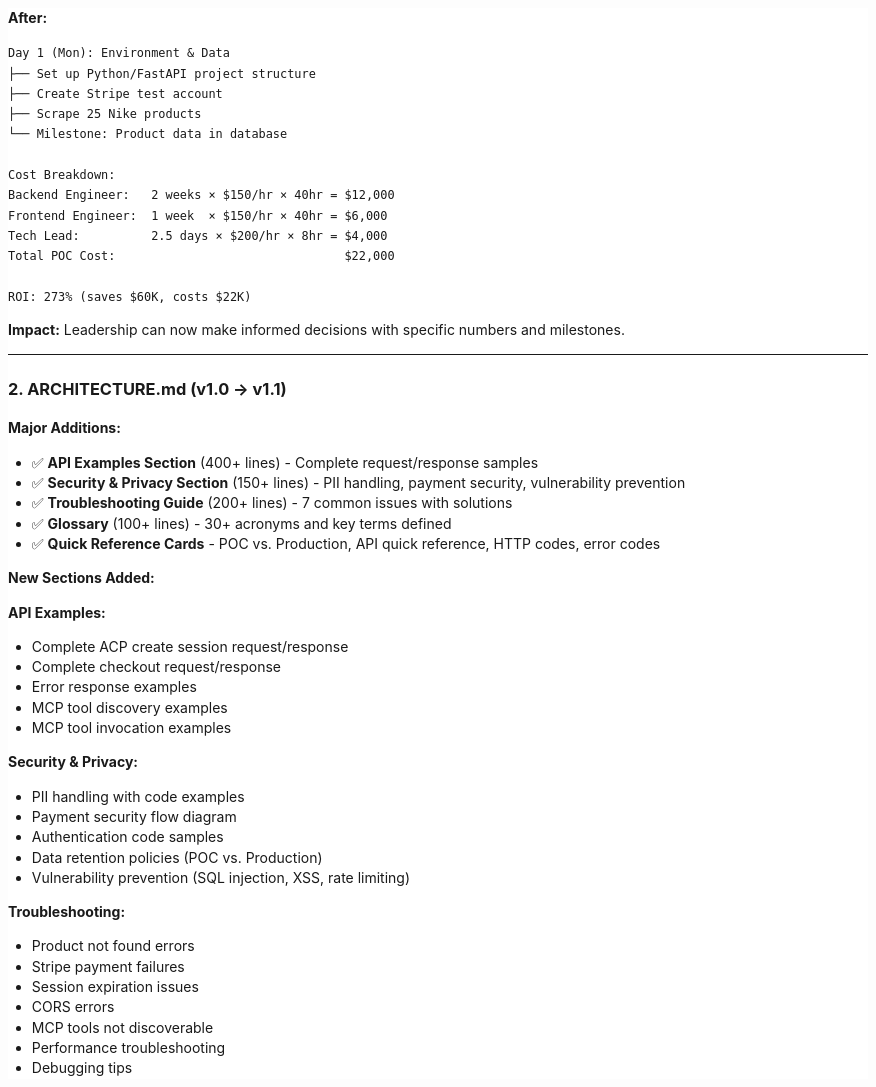 **After:**
```
Day 1 (Mon): Environment & Data
├── Set up Python/FastAPI project structure
├── Create Stripe test account
├── Scrape 25 Nike products
└── Milestone: Product data in database

Cost Breakdown:
Backend Engineer:   2 weeks × $150/hr × 40hr = $12,000
Frontend Engineer:  1 week  × $150/hr × 40hr = $6,000
Tech Lead:          2.5 days × $200/hr × 8hr = $4,000
Total POC Cost:                                $22,000

ROI: 273% (saves $60K, costs $22K)
```

**Impact:** Leadership can now make informed decisions with specific numbers and milestones.

---

### 2. ARCHITECTURE.md (v1.0 → v1.1)

**Major Additions:**
- ✅ **API Examples Section** (400+ lines) - Complete request/response samples
- ✅ **Security & Privacy Section** (150+ lines) - PII handling, payment security, vulnerability prevention
- ✅ **Troubleshooting Guide** (200+ lines) - 7 common issues with solutions
- ✅ **Glossary** (100+ lines) - 30+ acronyms and key terms defined
- ✅ **Quick Reference Cards** - POC vs. Production, API quick reference, HTTP codes, error codes

**New Sections Added:**

**API Examples:**
- Complete ACP create session request/response
- Complete checkout request/response
- Error response examples
- MCP tool discovery examples
- MCP tool invocation examples

**Security & Privacy:**
- PII handling with code examples
- Payment security flow diagram
- Authentication code samples
- Data retention policies (POC vs. Production)
- Vulnerability prevention (SQL injection, XSS, rate limiting)

**Troubleshooting:**
- Product not found errors
- Stripe payment failures
- Session expiration issues
- CORS errors
- MCP tools not discoverable
- Performance troubleshooting
- Debugging tips
